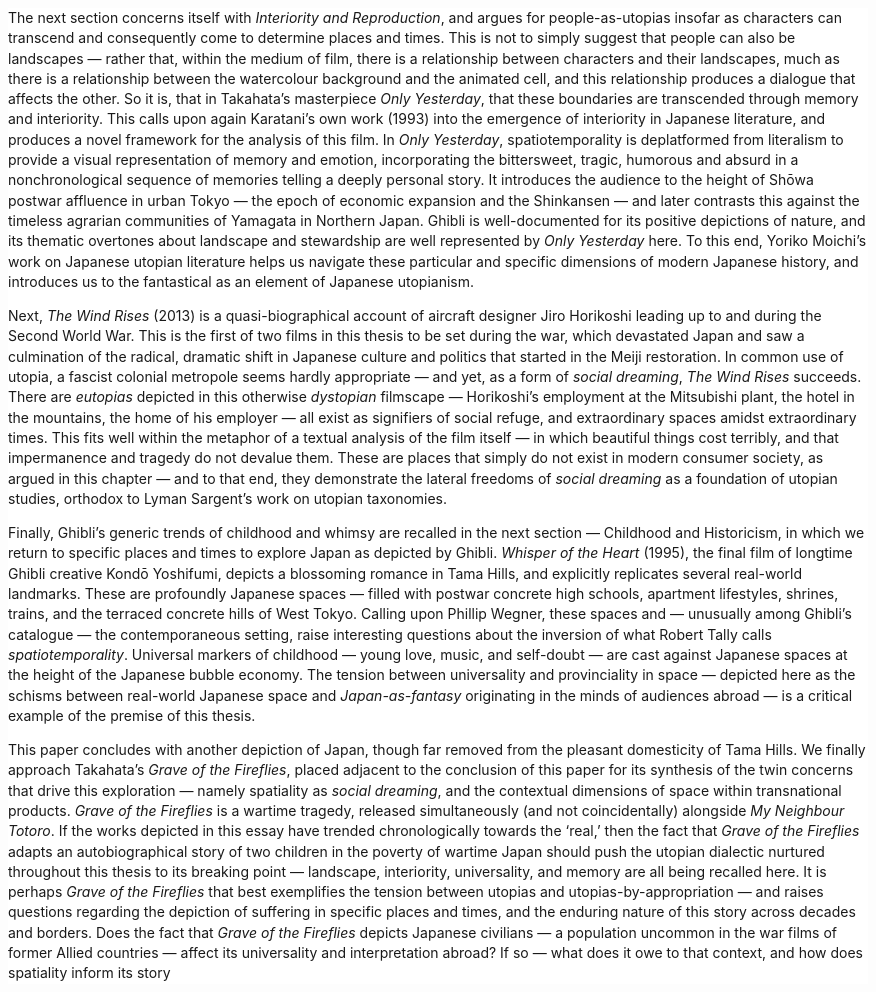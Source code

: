 The next section concerns itself with *Interiority and Reproduction*, and argues for people-as-utopias insofar as characters can transcend and consequently come to determine places and times. This is not to simply suggest that people can also be landscapes — rather that, within the medium of film, there is a relationship between characters and their landscapes, much as there is a relationship between the watercolour background and the animated cell, and this relationship produces a dialogue that affects the other. So it is, that in Takahata’s masterpiece *Only Yesterday*, that these boundaries are transcended through memory and interiority. This calls upon again Karatani’s own work (1993) into the emergence of interiority in Japanese literature, and produces a novel framework for the analysis of this film. In *Only Yesterday*, spatiotemporality is deplatformed from literalism to provide a visual representation of memory and emotion, incorporating the bittersweet, tragic, humorous and absurd in a nonchronological sequence of memories telling a deeply personal story. It introduces the audience to the height of Shōwa postwar affluence in urban Tokyo — the epoch of economic expansion and the Shinkansen — and later contrasts this against the timeless agrarian communities of Yamagata  in Northern Japan. Ghibli is well-documented for its positive depictions of nature, and its thematic overtones about landscape and stewardship are well represented by *Only Yesterday* here. To this end, Yoriko Moichi’s work on Japanese utopian literature helps us navigate these particular and specific dimensions of modern Japanese history, and introduces us to the fantastical as an element of Japanese utopianism.

Next, *The Wind Rises* (2013) is a quasi-biographical account of aircraft designer Jiro Horikoshi leading up to and during the Second World War. This is the first of two films in this thesis to be set during the war, which devastated Japan and saw a culmination of the radical, dramatic shift in Japanese culture and politics that started in the Meiji restoration. In common use of utopia, a fascist colonial metropole seems hardly appropriate — and yet, as a form of *social dreaming*, *The Wind Rises* succeeds. There are *eutopias* depicted in this otherwise *dystopian* filmscape — Horikoshi’s employment at the Mitsubishi plant, the hotel in the mountains, the home of his employer — all exist as signifiers of social refuge, and extraordinary spaces amidst extraordinary times. This fits well within the metaphor of a textual analysis of the film itself — in which beautiful things cost terribly, and that impermanence and tragedy do not devalue them. These are places that simply do not exist in modern consumer society, as argued in this chapter — and to that end, they demonstrate the lateral freedoms of *social dreaming* as a foundation of utopian studies, orthodox to Lyman Sargent’s work on utopian taxonomies.

Finally, Ghibli’s generic trends of childhood and whimsy are recalled in the next section — Childhood and Historicism, in which we return to specific places and times to explore Japan as depicted by Ghibli. *Whisper of the Heart* (1995), the final film of longtime Ghibli creative Kondō Yoshifumi, depicts a blossoming romance in Tama Hills, and explicitly replicates several real-world landmarks. These are profoundly Japanese spaces — filled with postwar concrete high schools, apartment lifestyles, shrines, trains, and the terraced concrete hills of West Tokyo. Calling upon Phillip Wegner, these spaces and — unusually among Ghibli’s catalogue — the contemporaneous setting, raise interesting questions about the inversion of what Robert Tally calls *spatiotemporality*. Universal markers of childhood — young love, music, and self-doubt — are cast against Japanese spaces at the height of the Japanese bubble economy. The tension between universality and provinciality in space — depicted here as the schisms between real-world Japanese space and *Japan-as-fantasy* originating in the minds of audiences abroad — is a critical example of the premise of this thesis.

This paper concludes with another depiction of Japan, though far removed from the pleasant domesticity of Tama Hills. We finally approach Takahata’s *Grave of the Fireflies*, placed adjacent to the conclusion of this paper for its synthesis of the twin concerns that drive this exploration — namely spatiality as *social dreaming*, and the contextual dimensions of space within transnational products. *Grave of the Fireflies* is a wartime tragedy, released simultaneously (and not coincidentally) alongside *My Neighbour Totoro*. If the works depicted in this essay have trended chronologically towards the ‘real,’ then the fact that *Grave of the Fireflies* adapts an autobiographical story of two children in the poverty of wartime Japan should push the utopian dialectic nurtured throughout this thesis to its breaking point — landscape, interiority, universality, and memory are all being recalled here. It is perhaps *Grave of the Fireflies* that best exemplifies the tension between utopias and utopias-by-appropriation — and raises questions regarding the depiction of suffering in specific places and times, and the enduring nature of this story across decades and borders. Does the fact that *Grave of the Fireflies* depicts Japanese civilians — a population uncommon in the war films of former Allied countries — affect its universality and interpretation abroad? If so — what does it owe to that context, and how does spatiality inform its story
